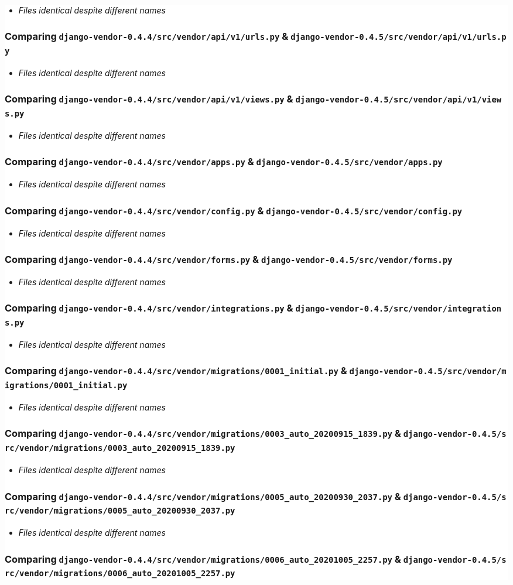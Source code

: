  * *Files identical despite different names*

### Comparing `django-vendor-0.4.4/src/vendor/api/v1/urls.py` & `django-vendor-0.4.5/src/vendor/api/v1/urls.py`

 * *Files identical despite different names*

### Comparing `django-vendor-0.4.4/src/vendor/api/v1/views.py` & `django-vendor-0.4.5/src/vendor/api/v1/views.py`

 * *Files identical despite different names*

### Comparing `django-vendor-0.4.4/src/vendor/apps.py` & `django-vendor-0.4.5/src/vendor/apps.py`

 * *Files identical despite different names*

### Comparing `django-vendor-0.4.4/src/vendor/config.py` & `django-vendor-0.4.5/src/vendor/config.py`

 * *Files identical despite different names*

### Comparing `django-vendor-0.4.4/src/vendor/forms.py` & `django-vendor-0.4.5/src/vendor/forms.py`

 * *Files identical despite different names*

### Comparing `django-vendor-0.4.4/src/vendor/integrations.py` & `django-vendor-0.4.5/src/vendor/integrations.py`

 * *Files identical despite different names*

### Comparing `django-vendor-0.4.4/src/vendor/migrations/0001_initial.py` & `django-vendor-0.4.5/src/vendor/migrations/0001_initial.py`

 * *Files identical despite different names*

### Comparing `django-vendor-0.4.4/src/vendor/migrations/0003_auto_20200915_1839.py` & `django-vendor-0.4.5/src/vendor/migrations/0003_auto_20200915_1839.py`

 * *Files identical despite different names*

### Comparing `django-vendor-0.4.4/src/vendor/migrations/0005_auto_20200930_2037.py` & `django-vendor-0.4.5/src/vendor/migrations/0005_auto_20200930_2037.py`

 * *Files identical despite different names*

### Comparing `django-vendor-0.4.4/src/vendor/migrations/0006_auto_20201005_2257.py` & `django-vendor-0.4.5/src/vendor/migrations/0006_auto_20201005_2257.py`
